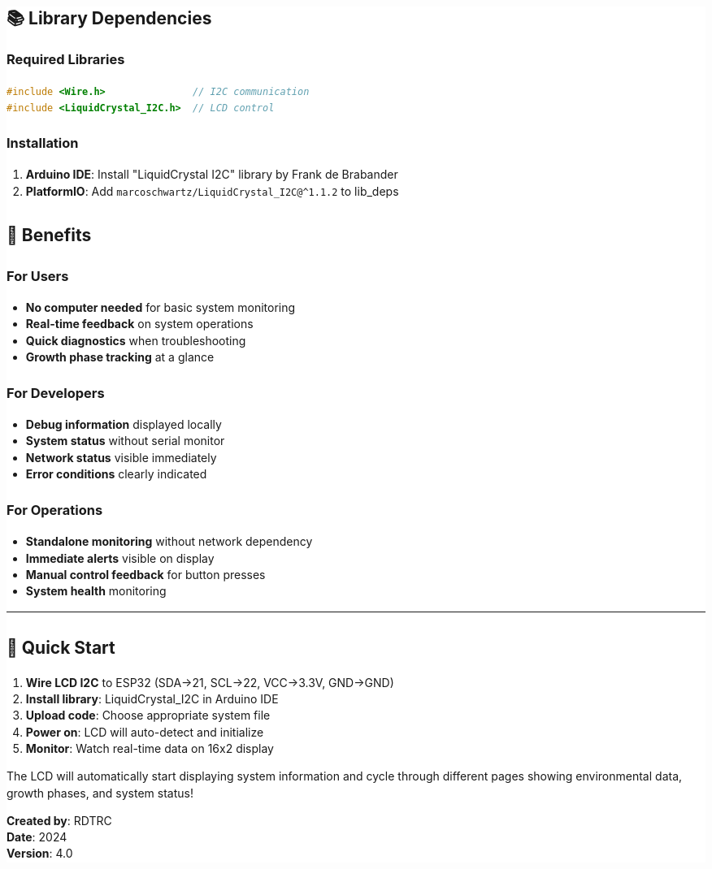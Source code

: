 ## 📚 Library Dependencies

### Required Libraries
```cpp
#include <Wire.h>               // I2C communication
#include <LiquidCrystal_I2C.h>  // LCD control
```

### Installation
1. **Arduino IDE**: Install "LiquidCrystal I2C" library by Frank de Brabander
2. **PlatformIO**: Add `marcoschwartz/LiquidCrystal_I2C@^1.1.2` to lib_deps

## 🎯 Benefits

### For Users
- **No computer needed** for basic system monitoring
- **Real-time feedback** on system operations
- **Quick diagnostics** when troubleshooting
- **Growth phase tracking** at a glance

### For Developers
- **Debug information** displayed locally
- **System status** without serial monitor
- **Network status** visible immediately
- **Error conditions** clearly indicated

### For Operations
- **Standalone monitoring** without network dependency
- **Immediate alerts** visible on display
- **Manual control feedback** for button presses
- **System health** monitoring

---

## 🔧 Quick Start

1. **Wire LCD I2C** to ESP32 (SDA→21, SCL→22, VCC→3.3V, GND→GND)
2. **Install library**: LiquidCrystal_I2C in Arduino IDE
3. **Upload code**: Choose appropriate system file
4. **Power on**: LCD will auto-detect and initialize
5. **Monitor**: Watch real-time data on 16x2 display

The LCD will automatically start displaying system information and cycle through different pages showing environmental data, growth phases, and system status!

**Created by**: RDTRC  
**Date**: 2024  
**Version**: 4.0